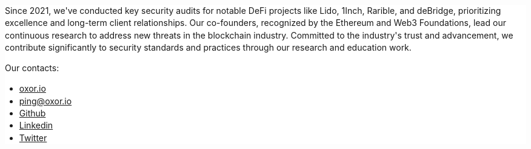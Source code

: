 Since 2021, we've conducted key security audits for notable DeFi projects like Lido, 1Inch, Rarible, and deBridge, prioritizing excellence and long-term client relationships. Our co-founders, recognized by the Ethereum and Web3 Foundations, lead our continuous research to address new threats in the blockchain industry. Committed to the industry's trust and advancement, we contribute significantly to security standards and practices through our research and education work.

Our contacts:

- [oxor.io](https://oxor.io)
- [ping@oxor.io](mailto:ping@oxor.io)
- [Github](https://github.com/oxor-io)
- [Linkedin](https://linkedin.com/company/0xorio)
- [Twitter](https://twitter.com/0xorio)